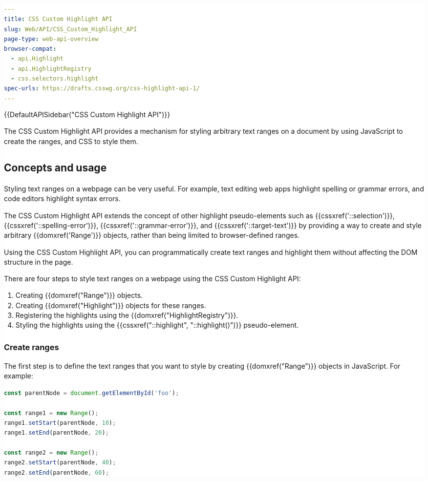 ```yaml
---
title: CSS Custom Highlight API
slug: Web/API/CSS_Custom_Highlight_API
page-type: web-api-overview
browser-compat:
  - api.Highlight
  - api.HighlightRegistry
  - css.selectors.highlight
spec-urls: https://drafts.csswg.org/css-highlight-api-1/
---
```


{{DefaultAPISidebar("CSS Custom Highlight API")}}

The CSS Custom Highlight API provides a mechanism for styling arbitrary text ranges on a document by using JavaScript to create the ranges, and CSS to style them.

## Concepts and usage

Styling text ranges on a webpage can be very useful. For example, text editing web apps highlight spelling or grammar errors, and code editors highlight syntax errors.

The CSS Custom Highlight API extends the concept of other highlight pseudo-elements such as {{cssxref('::selection')}}, {{cssxref('::spelling-error')}}, {{cssxref('::grammar-error')}}, and {{cssxref('::target-text')}} by providing a way to create and style arbitrary {{domxref('Range')}} objects, rather than being limited to browser-defined ranges.

Using the CSS Custom Highlight API, you can programmatically create text ranges and highlight them without affecting the DOM structure in the page.

There are four steps to style text ranges on a webpage using the CSS Custom Highlight API:

1. Creating {{domxref("Range")}} objects.
2. Creating {{domxref("Highlight")}} objects for these ranges.
3. Registering the highlights using the {{domxref("HighlightRegistry")}}.
4. Styling the highlights using the {{cssxref("::highlight", "::highlight()")}} pseudo-element.

### Create ranges

The first step is to define the text ranges that you want to style by creating {{domxref("Range")}} objects in JavaScript. For example:

```js
const parentNode = document.getElementById('foo');

const range1 = new Range();
range1.setStart(parentNode, 10);
range1.setEnd(parentNode, 20);

const range2 = new Range();
range2.setStart(parentNode, 40);
range2.setEnd(parentNode, 60);
```

